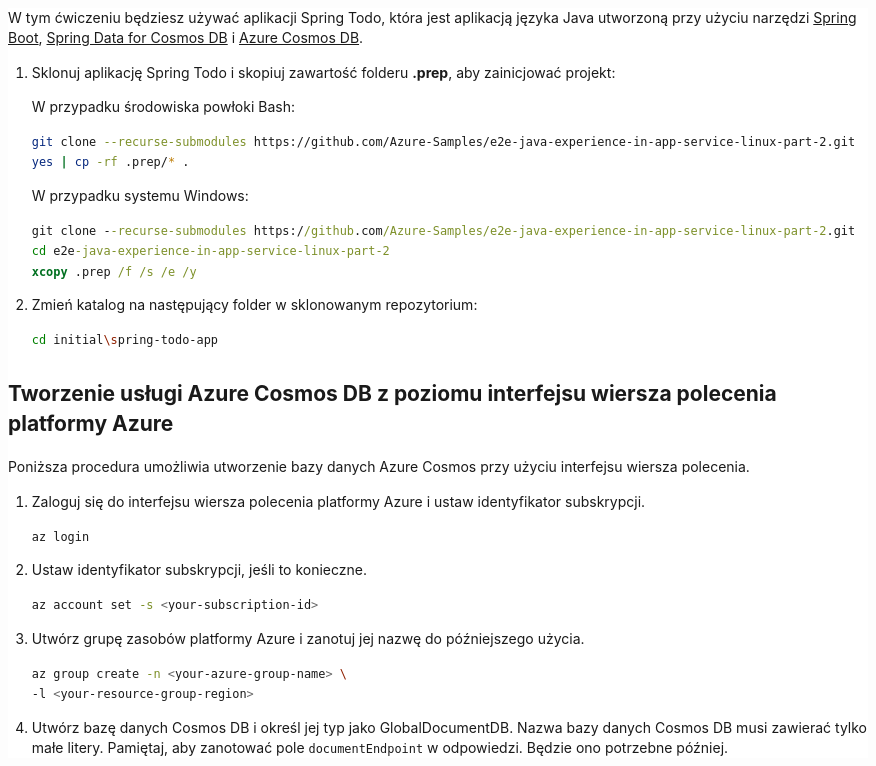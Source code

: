W tym ćwiczeniu będziesz używać aplikacji Spring Todo, która jest aplikacją języka Java utworzoną przy użyciu narzędzi [Spring Boot](https://spring.io/projects/spring-boot), [Spring Data for Cosmos DB](https://docs.microsoft.com/azure/java/spring-framework/configure-spring-boot-starter-java-app-with-cosmos-db) i [Azure Cosmos DB](https://docs.microsoft.com/azure/cosmos-db/sql-api-introduction).
1. Sklonuj aplikację Spring Todo i skopiuj zawartość folderu **.prep**, aby zainicjować projekt:

    W przypadku środowiska powłoki Bash:
    ```bash
    git clone --recurse-submodules https://github.com/Azure-Samples/e2e-java-experience-in-app-service-linux-part-2.git
    yes | cp -rf .prep/* .
    ```

    W przypadku systemu Windows:
    ```cmd
    git clone --recurse-submodules https://github.com/Azure-Samples/e2e-java-experience-in-app-service-linux-part-2.git
    cd e2e-java-experience-in-app-service-linux-part-2
    xcopy .prep /f /s /e /y
    ```

2. Zmień katalog na następujący folder w sklonowanym repozytorium:

   ```bash
   cd initial\spring-todo-app
   ```

## <a name="create-an-azure-cosmos-db-from-azure-cli"></a>Tworzenie usługi Azure Cosmos DB z poziomu interfejsu wiersza polecenia platformy Azure

Poniższa procedura umożliwia utworzenie bazy danych Azure Cosmos przy użyciu interfejsu wiersza polecenia.

1. Zaloguj się do interfejsu wiersza polecenia platformy Azure i ustaw identyfikator subskrypcji.

    ```bash
    az login
    ```

2. Ustaw identyfikator subskrypcji, jeśli to konieczne.

    ```bash
    az account set -s <your-subscription-id>
    ```

3. Utwórz grupę zasobów platformy Azure i zanotuj jej nazwę do późniejszego użycia.

    ```bash
    az group create -n <your-azure-group-name> \
    -l <your-resource-group-region>
    ```

4. Utwórz bazę danych Cosmos DB i określ jej typ jako GlobalDocumentDB.
Nazwa bazy danych Cosmos DB musi zawierać tylko małe litery. Pamiętaj, aby zanotować pole `documentEndpoint` w odpowiedzi. Będzie ono potrzebne później.
